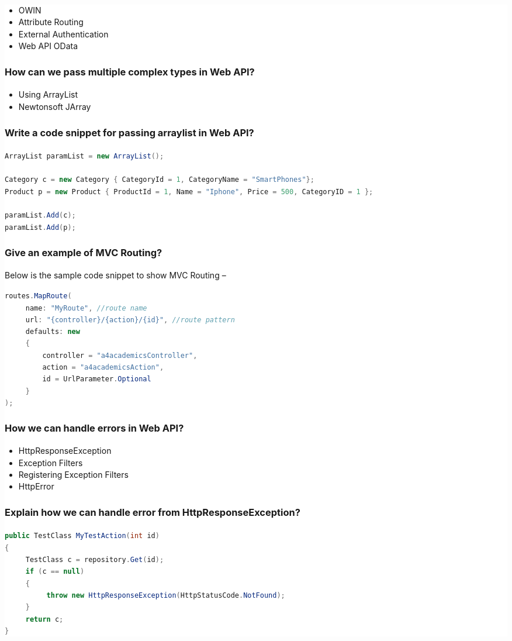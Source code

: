 - OWIN
- Attribute Routing
- External Authentication
- Web API OData

### How can we pass multiple complex types in Web API?

- Using ArrayList
- Newtonsoft JArray

### Write a code snippet for passing arraylist in Web API?

```csharp
ArrayList paramList = new ArrayList();

Category c = new Category { CategoryId = 1, CategoryName = "SmartPhones"};
Product p = new Product { ProductId = 1, Name = "Iphone", Price = 500, CategoryID = 1 };

paramList.Add(c);
paramList.Add(p);
```

### Give an example of MVC Routing?

Below is the sample code snippet to show MVC Routing –

```csharp
routes.MapRoute(
     name: "MyRoute", //route name
     url: "{controller}/{action}/{id}", //route pattern
     defaults: new 
     { 
         controller = "a4academicsController", 
         action = "a4academicsAction", 
         id = UrlParameter.Optional
     } 
);
```

### How we can handle errors in Web API?

- HttpResponseException
- Exception Filters
- Registering Exception Filters
- HttpError

### Explain how we can handle error from HttpResponseException?

```csharp
public TestClass MyTestAction(int id)
{
     TestClass c = repository.Get(id);
     if (c == null)
     {
          throw new HttpResponseException(HttpStatusCode.NotFound);
     }
     return c;
}
```
